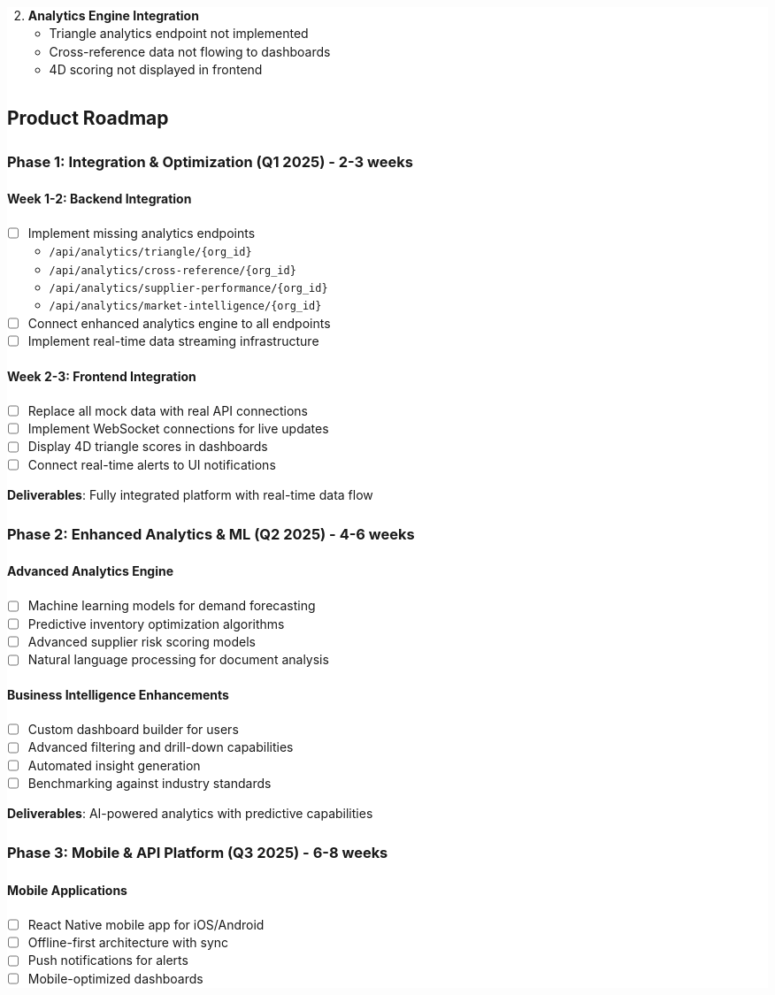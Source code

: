 2. **Analytics Engine Integration**
   - Triangle analytics endpoint not implemented
   - Cross-reference data not flowing to dashboards
   - 4D scoring not displayed in frontend

## Product Roadmap

### Phase 1: Integration & Optimization (Q1 2025) - **2-3 weeks**

#### Week 1-2: Backend Integration
- [ ] Implement missing analytics endpoints
  - `/api/analytics/triangle/{org_id}`
  - `/api/analytics/cross-reference/{org_id}`
  - `/api/analytics/supplier-performance/{org_id}`
  - `/api/analytics/market-intelligence/{org_id}`
- [ ] Connect enhanced analytics engine to all endpoints
- [ ] Implement real-time data streaming infrastructure

#### Week 2-3: Frontend Integration
- [ ] Replace all mock data with real API connections
- [ ] Implement WebSocket connections for live updates
- [ ] Display 4D triangle scores in dashboards
- [ ] Connect real-time alerts to UI notifications

**Deliverables**: Fully integrated platform with real-time data flow

### Phase 2: Enhanced Analytics & ML (Q2 2025) - **4-6 weeks**

#### Advanced Analytics Engine
- [ ] Machine learning models for demand forecasting
- [ ] Predictive inventory optimization algorithms
- [ ] Advanced supplier risk scoring models
- [ ] Natural language processing for document analysis

#### Business Intelligence Enhancements
- [ ] Custom dashboard builder for users
- [ ] Advanced filtering and drill-down capabilities
- [ ] Automated insight generation
- [ ] Benchmarking against industry standards

**Deliverables**: AI-powered analytics with predictive capabilities

### Phase 3: Mobile & API Platform (Q3 2025) - **6-8 weeks**

#### Mobile Applications
- [ ] React Native mobile app for iOS/Android
- [ ] Offline-first architecture with sync
- [ ] Push notifications for alerts
- [ ] Mobile-optimized dashboards
